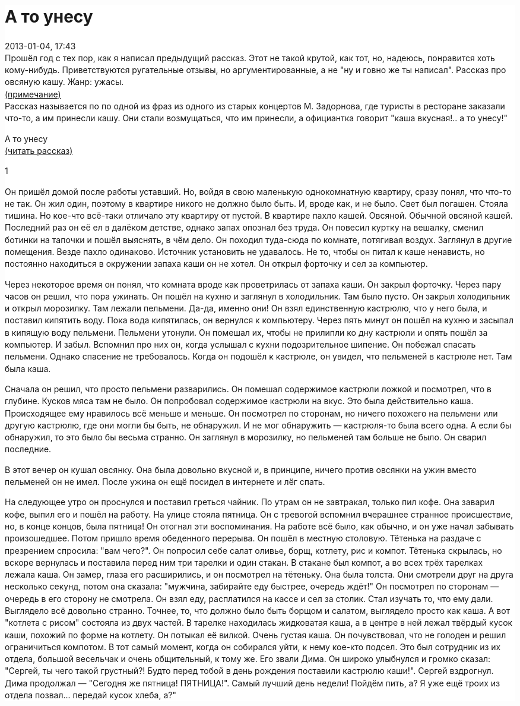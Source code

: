 А то унесу
==========

  
2013-01-04, 17:43  
 Прошёл год с тех пор, как я написал предыдущий рассказ. Этот не такой крутой, как тот, но, надеюсь, понравится хоть кому-нибудь. Приветствуются ругательные отзывы, но аргументированные, а не "ну и говно же ты написал". Рассказ про овсяную кашу. Жанр: ужасы.   
  [(примечание)](https://zHz00.diary.ru/p184189574.htm?index=1#linkmore184189574m1)      
 Рассказ называется по по одной из фраз из одного из старых концертов М. Задорнова, где туристы в ресторане заказали что-то, а им принесли кашу. Они стали возмущаться, что им принесли, а официантка говорит "каша вкусная!.. а то унесу!"     
   
  А то унесу    
  [(читать рассказ)](https://zHz00.diary.ru/p184189574.htm?index=2#linkmore184189574m2)      
   
  1    
   
 Он пришёл домой после работы уставший. Но, войдя в свою маленькую однокомнатную квартиру, сразу понял, что что-то не так. Он жил один, поэтому в квартире никого не должно было быть. И, вроде как, и не было. Свет был погашен. Стояла тишина. Но кое-что всё-таки отличало эту квартиру от пустой. В квартире пахло кашей. Овсяной. Обычной овсяной кашей. Последний раз он её ел в далёком детстве, однако запах опознал без труда. Он повесил куртку на вешалку, сменил ботинки на тапочки и пошёл выяснять, в чём дело. Он походил туда-сюда по комнате, потягивая воздух. Заглянул в другие помещения. Везде пахло одинаково. Источник установить не удавалось. Не то, чтобы он питал к каше ненависть, но постоянно находиться в окружении запаха каши он не хотел. Он открыл форточку и сел за компьютер.   
   
 Через некоторое время он понял, что комната вроде как проветрилась от запаха каши. Он закрыл форточку. Через пару часов он решил, что пора ужинать. Он пошёл на кухню и заглянул в холодильник. Там было пусто. Он закрыл холодильник и открыл морозилку. Там лежали пельмени. Да-да, именно они! Он взял единственную кастрюлю, что у него была, и поставил кипятить воду. Пока вода кипятилась, он вернулся к компьютеру. Через пять минут он пошёл на кухню и засыпал в кипящую воду пельмени. Пельмени утонули. Он помешал их, чтобы не прилипли ко дну кастрюли и опять пошёл за компьютер. И забыл. Вспомнил про них он, когда услышал с кухни подозрительное шипение. Он побежал спасать пельмени. Однако спасение не требовалось. Когда он подошёл к кастрюле, он увидел, что пельменей в кастрюле нет. Там была каша.   
   
 Сначала он решил, что просто пельмени разварились. Он помешал содержимое кастрюли ложкой и посмотрел, что в глубине. Кусков мяса там не было. Он попробовал содержимое кастрюли на вкус. Это была действительно каша. Происходящее ему нравилось всё меньше и меньше. Он посмотрел по сторонам, но ничего похожего на пельмени или другую кастрюлю, где они могли бы быть, не обнаружил. И не мог обнаружить — кастрюля-то была всего одна. А если бы обнаружил, то это было бы весьма странно. Он заглянул в морозилку, но пельменей там больше не было. Он сварил последние.   
   
 В этот вечер он кушал овсянку. Она была довольно вкусной и, в принципе, ничего против овсянки на ужин вместо пельменей он не имел. После ужина он ещё посидел в интернете и лёг спать.   
   
 На следующее утро он проснулся и поставил греться чайник. По утрам он не завтракал, только пил кофе. Она заварил кофе, выпил его и пошёл на работу. На улице стояла пятница. Он с тревогой вспомнил вчерашнее странное происшествие, но, в конце концов, была пятница! Он отогнал эти воспоминания. На работе всё было, как обычно, и он уже начал забывать произошедшее. Потом пришло время обеденного перерыва. Он пошёл в местную столовую. Тётенька на раздаче с презрением спросила: "вам чего?". Он попросил себе салат оливье, борщ, котлету, рис и компот. Тётенька скрылась, но вскоре вернулась и поставила перед ним три тарелки и один стакан. В стакане был компот, а во всех трёх тарелках лежала каша. Он замер, глаза его расширились, и он посмотрел на тётеньку. Она была толста. Они смотрели друг на друга несколько секунд, потом она сказала: "мужчина, забирайте еду быстрее, очередь ждёт!" Он посмотрел по сторонам — очередь в его сторону не смотрела. Он взял еду, расплатился на кассе и сел за столик. Стал изучать то, что ему дали. Выглядело всё довольно странно. Точнее, то, что должно было быть борщом и салатом, выглядело просто как каша. А вот "котлета с рисом" состояла из двух частей. В тарелке находилась жидковатая каша, а в центре в ней лежал твёрдый кусок каши, похожий по форме на котлету. Он потыкал её вилкой. Очень густая каша. Он почувствовал, что не голоден и решил ограничиться компотом. В тот самый момент, когда он собирался уйти, к нему кое-кто подсел. Это был сотрудник из их отдела, большой весельчак и очень общительный, к тому же. Его звали Дима. Он широко улыбнулся и громко сказал: "Сергей, ты чего такой грустный?! Будто перед тобой в день рождения поставили кастрюлю каши!". Сергей вздрогнул. Дима продолжал — "Сегодня же пятница! ПЯТНИЦА!". Самый лучший день недели! Пойдём пить, а? Я уже ещё троих из отдела позвал... передай кусок хлеба, а?"   
   